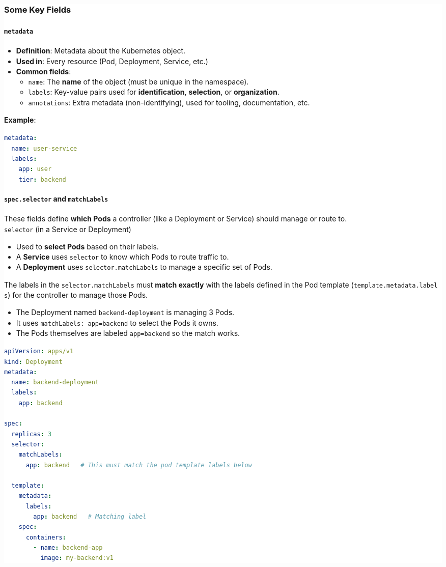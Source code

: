 ### Some Key Fields

#### `metadata`
* **Definition**: Metadata about the Kubernetes object.
* **Used in**: Every resource (Pod, Deployment, Service, etc.)
* **Common fields**:
  * `name`: The **name** of the object (must be unique in the namespace).
  * `labels`: Key-value pairs used for **identification**, **selection**, or **organization**.
  * `annotations`: Extra metadata (non-identifying), used for tooling, documentation, etc.

**Example**:
```yaml
metadata:
  name: user-service
  labels:
    app: user
    tier: backend
```

#### `spec.selector` and `matchLabels`
These fields define **which Pods** a controller (like a Deployment or Service) should manage or route to.
\
`selector` (in a Service or Deployment)
* Used to **select Pods** based on their labels.
* A **Service** uses `selector` to know which Pods to route traffic to.
* A **Deployment** uses `selector.matchLabels` to manage a specific set of Pods.

The labels in the `selector.matchLabels` must **match exactly** with the labels defined in the Pod template (`template.metadata.labels`) for the controller to manage those Pods.
* The Deployment named `backend-deployment` is managing 3 Pods.
* It uses `matchLabels: app=backend` to select the Pods it owns.
* The Pods themselves are labeled `app=backend` so the match works.
```yaml
apiVersion: apps/v1
kind: Deployment
metadata:
  name: backend-deployment
  labels:
    app: backend

spec:
  replicas: 3
  selector:
    matchLabels:
      app: backend   # This must match the pod template labels below

  template:
    metadata:
      labels:
        app: backend   # Matching label
    spec:
      containers:
        - name: backend-app
          image: my-backend:v1
```
